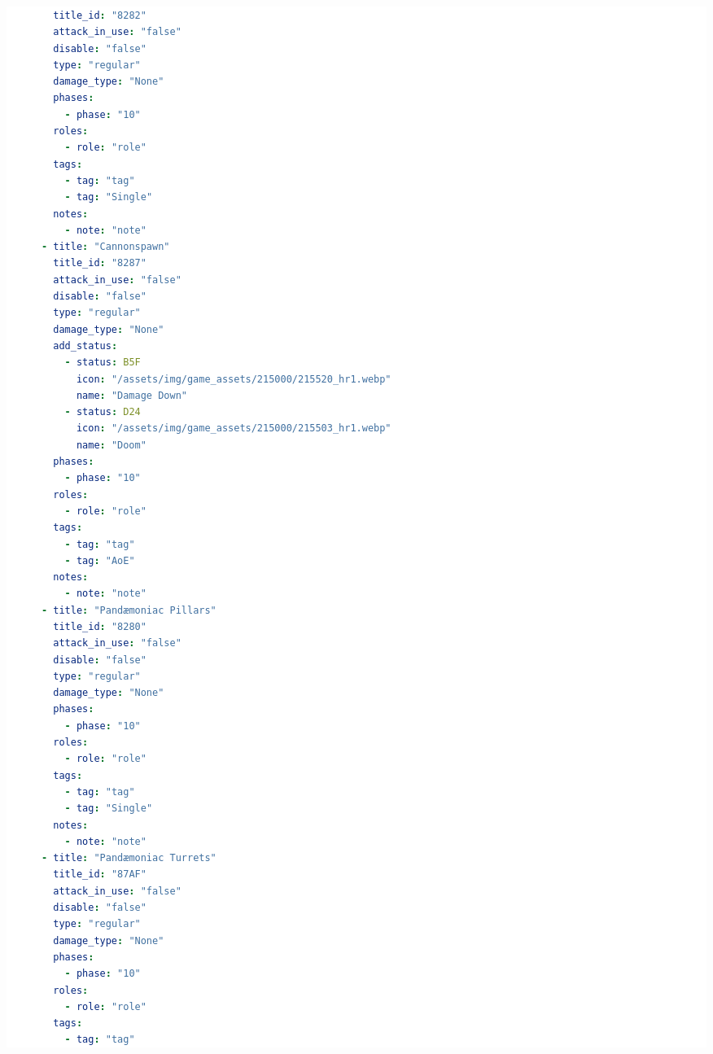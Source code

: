 ```yaml
        title_id: "8282"
        attack_in_use: "false"
        disable: "false"
        type: "regular"
        damage_type: "None"
        phases:
          - phase: "10"
        roles:
          - role: "role"
        tags:
          - tag: "tag"
          - tag: "Single"
        notes:
          - note: "note"
      - title: "Cannonspawn"
        title_id: "8287"
        attack_in_use: "false"
        disable: "false"
        type: "regular"
        damage_type: "None"
        add_status:
          - status: B5F
            icon: "/assets/img/game_assets/215000/215520_hr1.webp"
            name: "Damage Down"
          - status: D24
            icon: "/assets/img/game_assets/215000/215503_hr1.webp"
            name: "Doom"
        phases:
          - phase: "10"
        roles:
          - role: "role"
        tags:
          - tag: "tag"
          - tag: "AoE"
        notes:
          - note: "note"
      - title: "Pandæmoniac Pillars"
        title_id: "8280"
        attack_in_use: "false"
        disable: "false"
        type: "regular"
        damage_type: "None"
        phases:
          - phase: "10"
        roles:
          - role: "role"
        tags:
          - tag: "tag"
          - tag: "Single"
        notes:
          - note: "note"
      - title: "Pandæmoniac Turrets"
        title_id: "87AF"
        attack_in_use: "false"
        disable: "false"
        type: "regular"
        damage_type: "None"
        phases:
          - phase: "10"
        roles:
          - role: "role"
        tags:
          - tag: "tag"
```
